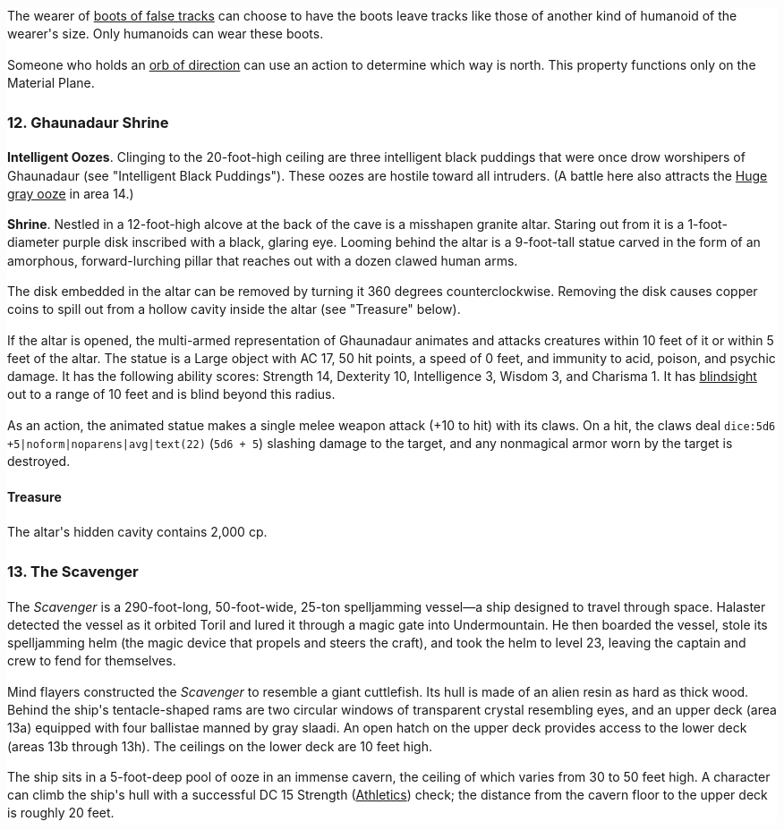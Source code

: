 The wearer of [boots of false tracks](/3-Mechanics/CLI/Compendium/items/boots-of-false-tracks-xge.md) can choose to have the boots leave tracks like those of another kind of humanoid of the wearer's size. Only humanoids can wear these boots.

Someone who holds an [orb of direction](/3-Mechanics/CLI/Compendium/items/orb-of-direction-xge.md) can use an action to determine which way is north. This property functions only on the Material Plane.

### 12. Ghaunadaur Shrine

**Intelligent Oozes**. Clinging to the 20-foot-high ceiling are three intelligent black puddings that were once drow worshipers of Ghaunadaur (see "Intelligent Black Puddings"). These oozes are hostile toward all intruders. (A battle here also attracts the [Huge gray ooze](/3-Mechanics/CLI/Compendium/bestiary/ooze/huge-gray-ooze-wdmm.md) in area 14.)

**Shrine**. Nestled in a 12-foot-high alcove at the back of the cave is a misshapen granite altar. Staring out from it is a 1-foot-diameter purple disk inscribed with a black, glaring eye. Looming behind the altar is a 9-foot-tall statue carved in the form of an amorphous, forward-lurching pillar that reaches out with a dozen clawed human arms.

The disk embedded in the altar can be removed by turning it 360 degrees counterclockwise. Removing the disk causes copper coins to spill out from a hollow cavity inside the altar (see "Treasure" below).

If the altar is opened, the multi-armed representation of Ghaunadaur animates and attacks creatures within 10 feet of it or within 5 feet of the altar. The statue is a Large object with AC 17, 50 hit points, a speed of 0 feet, and immunity to acid, poison, and psychic damage. It has the following ability scores: Strength 14, Dexterity 10, Intelligence 3, Wisdom 3, and Charisma 1. It has [blindsight](/3-Mechanics/CLI/Rules/senses.md#Blindsight) out to a range of 10 feet and is blind beyond this radius.

As an action, the animated statue makes a single melee weapon attack (+10 to hit) with its claws. On a hit, the claws deal `dice:5d6+5|noform|noparens|avg|text(22)` (`5d6 + 5`) slashing damage to the target, and any nonmagical armor worn by the target is destroyed.

#### Treasure

The altar's hidden cavity contains 2,000 cp.

### 13. The Scavenger

The *Scavenger* is a 290-foot-long, 50-foot-wide, 25-ton spelljamming vessel—a ship designed to travel through space. Halaster detected the vessel as it orbited Toril and lured it through a magic gate into Undermountain. He then boarded the vessel, stole its spelljamming helm (the magic device that propels and steers the craft), and took the helm to level 23, leaving the captain and crew to fend for themselves.

Mind flayers constructed the *Scavenger* to resemble a giant cuttlefish. Its hull is made of an alien resin as hard as thick wood. Behind the ship's tentacle-shaped rams are two circular windows of transparent crystal resembling eyes, and an upper deck (area 13a) equipped with four ballistae manned by gray slaadi. An open hatch on the upper deck provides access to the lower deck (areas 13b through 13h). The ceilings on the lower deck are 10 feet high.

The ship sits in a 5-foot-deep pool of ooze in an immense cavern, the ceiling of which varies from 30 to 50 feet high. A character can climb the ship's hull with a successful DC 15 Strength ([Athletics](/3-Mechanics/CLI/Rules/skills.md#Athletics)) check; the distance from the cavern floor to the upper deck is roughly 20 feet.
